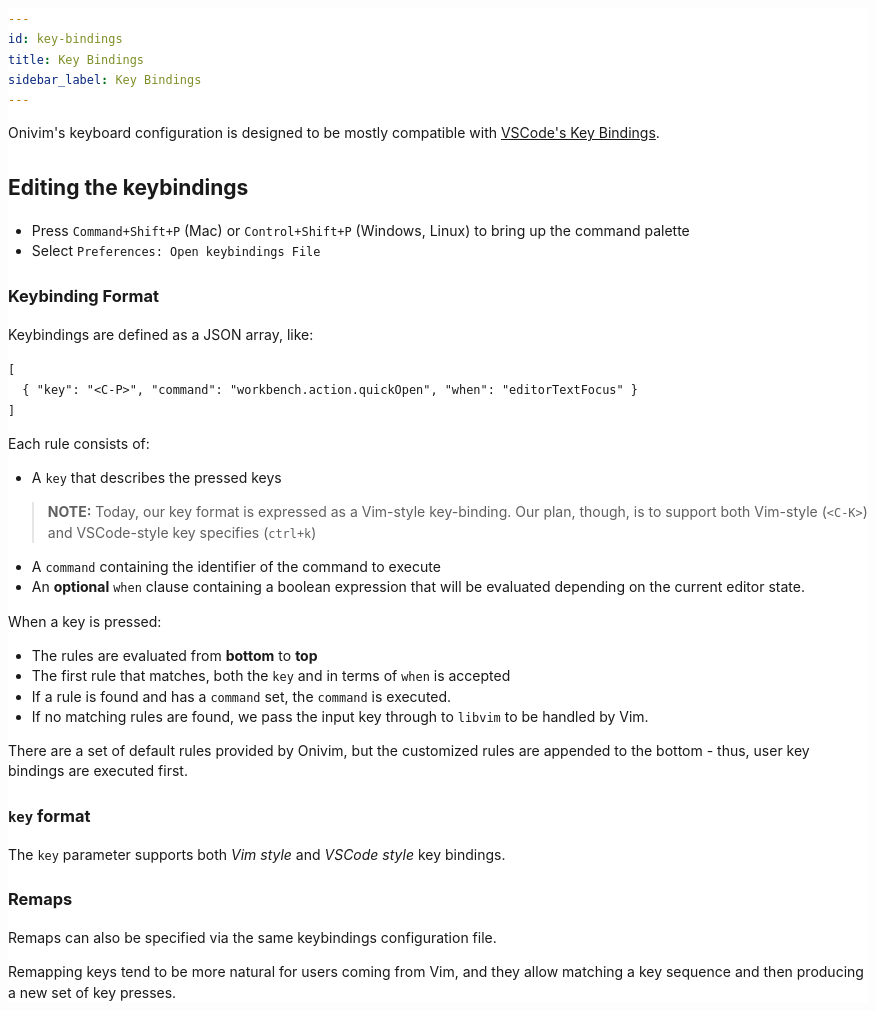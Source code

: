 ```yaml
---
id: key-bindings
title: Key Bindings
sidebar_label: Key Bindings
---
```


Onivim's keyboard configuration is designed to be mostly compatible with [VSCode's Key Bindings](https://code.visualstudio.com/docs/getstarted/keybindings).

## Editing the keybindings

- Press `Command+Shift+P` (Mac) or `Control+Shift+P` (Windows, Linux) to bring up the command palette
- Select `Preferences: Open keybindings File`

### Keybinding Format

Keybindings are defined as a JSON array, like:
```
[
  { "key": "<C-P>", "command": "workbench.action.quickOpen", "when": "editorTextFocus" }
]
```

Each rule consists of:
- A `key` that describes the pressed keys

> __NOTE:__ Today, our key format is expressed as a Vim-style key-binding. Our plan, though, is to support both Vim-style (`<C-K>`) and VSCode-style key specifies (`ctrl+k`)

- A `command` containing the identifier of the command to execute
- An __optional__ `when` clause containing a boolean expression that will be evaluated depending on the current editor state.

When a key is pressed:
- The rules are evaluated from __bottom__ to __top__
- The first rule that matches, both the `key` and in terms of `when` is accepted
- If a rule is found and has a `command` set, the `command` is executed.
- If no matching rules are found, we pass the input key through to `libvim` to be handled by Vim.

There are a set of default rules provided by Onivim, but the customized rules are appended to the bottom - thus, user key bindings are executed first.

### `key` format

The `key` parameter supports both _Vim style_ and _VSCode style_ key bindings.

### Remaps

Remaps can also be specified via the same keybindings configuration file.

Remapping keys tend to be more natural for users coming from Vim, and they allow matching a key sequence and then producing a new set of key presses.
